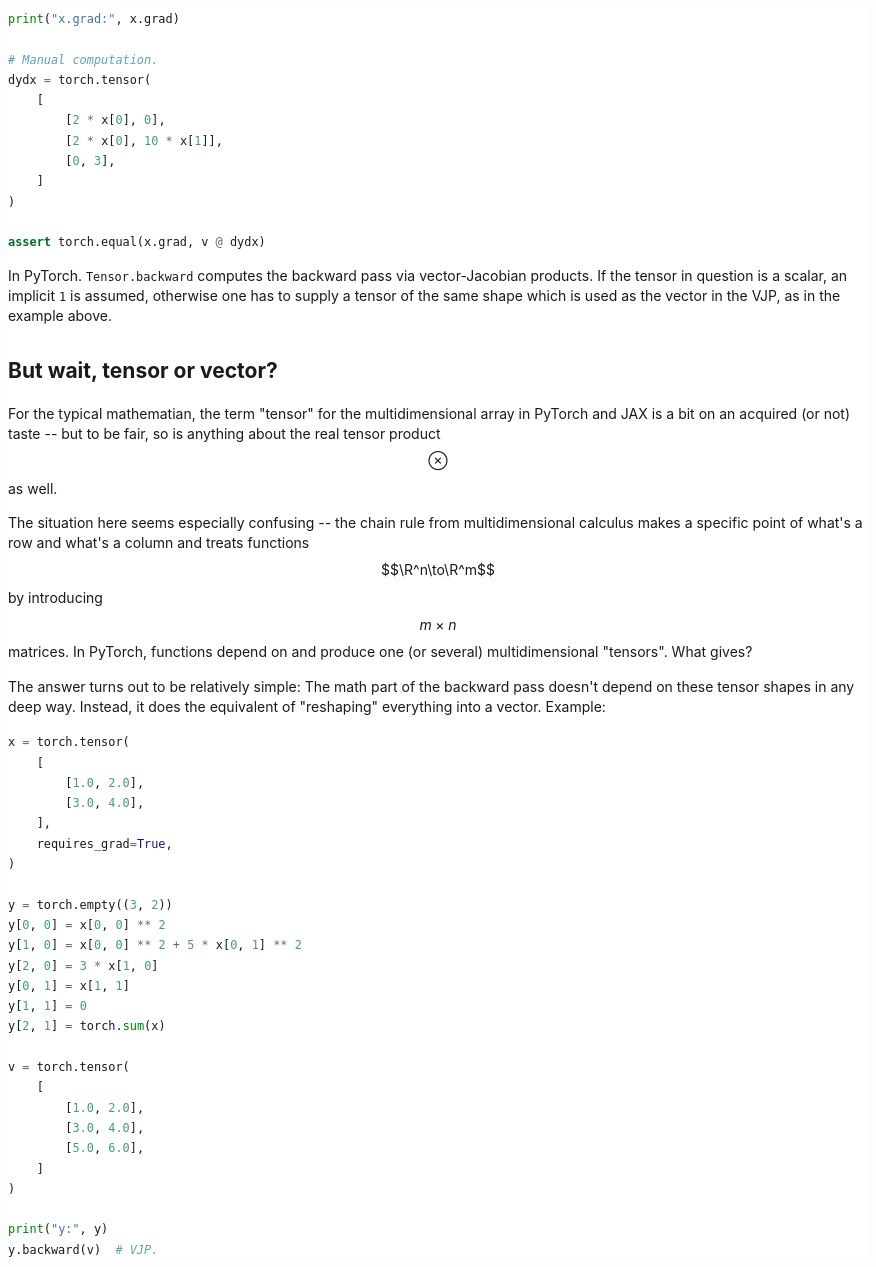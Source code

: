 ```python
print("x.grad:", x.grad)

# Manual computation.
dydx = torch.tensor(
    [
        [2 * x[0], 0],
        [2 * x[0], 10 * x[1]],
        [0, 3],
    ]
)

assert torch.equal(x.grad, v @ dydx)
```

In PyTorch. `Tensor.backward` computes the backward pass via
vector-Jacobian products. If the tensor in question is a scalar, an
implicit `1` is assumed, otherwise one has to supply a tensor of the
same shape which is used as the vector in the VJP, as in the example
above.

## But wait, tensor or vector?

For the typical mathematian, the term "tensor" for the
multidimensional array in PyTorch and JAX is a bit on an acquired (or
not) taste -- but to be fair, so is anything about the real tensor
product $$\otimes$$ as well.

The situation here seems especially confusing -- the chain rule from
multidimensional calculus makes a specific point of what's a row and
what's a column and treats functions $$\R^n\to\R^m$$ by introducing
$$m\times n$$ matrices. In PyTorch, functions depend on and produce one (or
several) multidimensional "tensors". What gives?

The answer turns out to be relatively simple: The math part of the
backward pass doesn't depend on these tensor shapes in any deep
way. Instead, it does the equivalent of "reshaping" everything into a
vector. Example:

```python
x = torch.tensor(
    [
        [1.0, 2.0],
        [3.0, 4.0],
    ],
    requires_grad=True,
)

y = torch.empty((3, 2))
y[0, 0] = x[0, 0] ** 2
y[1, 0] = x[0, 0] ** 2 + 5 * x[0, 1] ** 2
y[2, 0] = 3 * x[1, 0]
y[0, 1] = x[1, 1]
y[1, 1] = 0
y[2, 1] = torch.sum(x)

v = torch.tensor(
    [
        [1.0, 2.0],
        [3.0, 4.0],
        [5.0, 6.0],
    ]
)

print("y:", y)
y.backward(v)  # VJP.
```

[^1]: Did Jacobi actually say that? Googling this is hard because
[^2]: To illustrate the extremes this is pushed to for large scale
[^3]: This is a joke. In reality, mathematians are taught that if
[^4]: In fact, the underlying idea of the Fr&eacute;chet derivative is linear